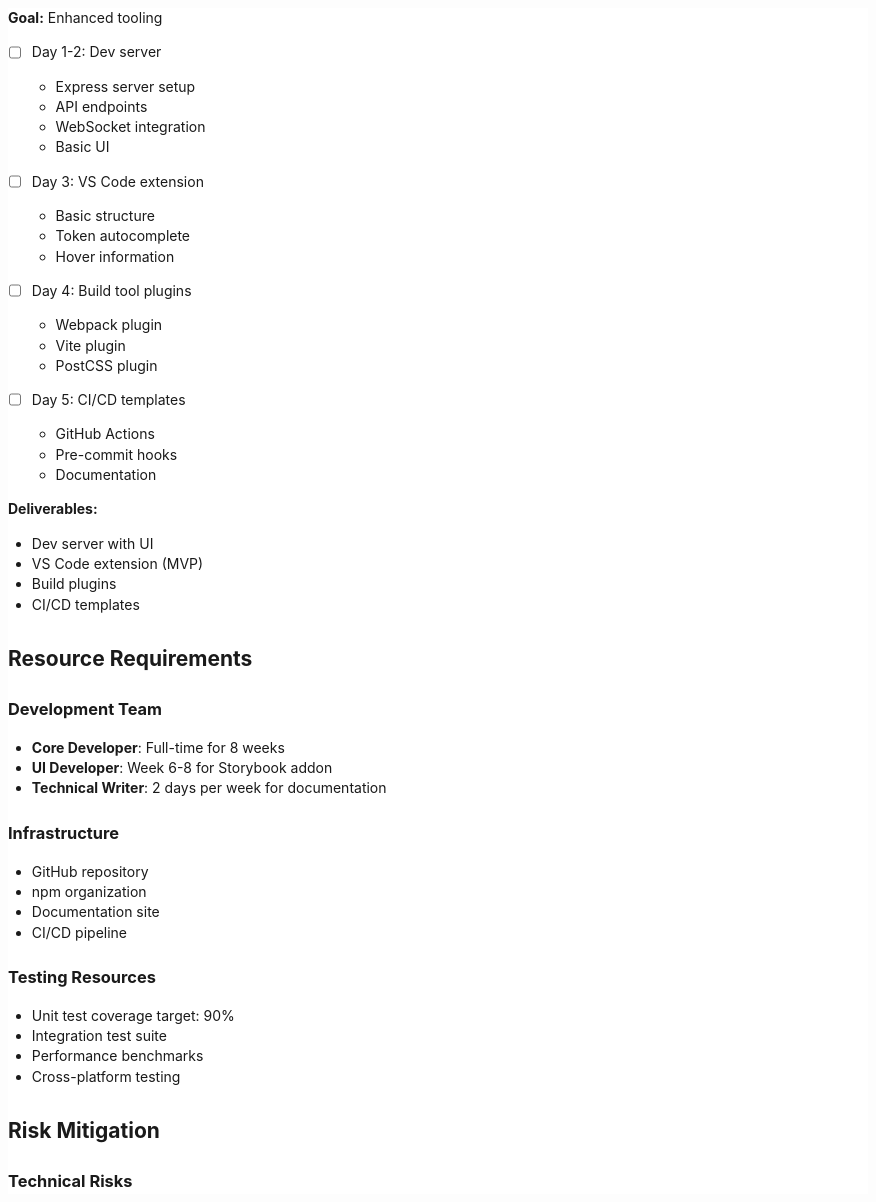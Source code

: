 **Goal:** Enhanced tooling

- [ ] Day 1-2: Dev server
  - Express server setup
  - API endpoints
  - WebSocket integration
  - Basic UI

- [ ] Day 3: VS Code extension
  - Basic structure
  - Token autocomplete
  - Hover information

- [ ] Day 4: Build tool plugins
  - Webpack plugin
  - Vite plugin
  - PostCSS plugin

- [ ] Day 5: CI/CD templates
  - GitHub Actions
  - Pre-commit hooks
  - Documentation

**Deliverables:**
- Dev server with UI
- VS Code extension (MVP)
- Build plugins
- CI/CD templates

## Resource Requirements

### Development Team
- **Core Developer**: Full-time for 8 weeks
- **UI Developer**: Week 6-8 for Storybook addon
- **Technical Writer**: 2 days per week for documentation

### Infrastructure
- GitHub repository
- npm organization
- Documentation site
- CI/CD pipeline

### Testing Resources
- Unit test coverage target: 90%
- Integration test suite
- Performance benchmarks
- Cross-platform testing

## Risk Mitigation

### Technical Risks
